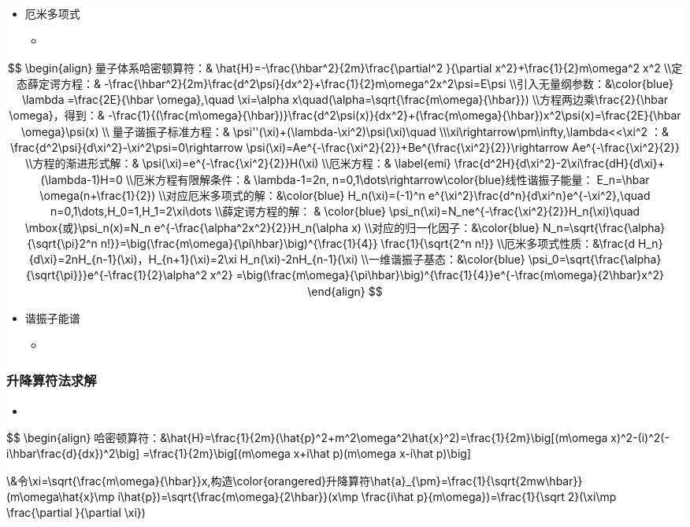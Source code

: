 - 厄米多项式

	- 

$$
\begin{align} 量子体系哈密顿算符：&
    \hat{H}=-\frac{\hbar^2}{2m}\frac{\partial^2 }{\partial x^2}+\frac{1}{2}m\omega^2 x^2
\\定态薛定谔方程：&
    -\frac{\hbar^2}{2m}\frac{d^2\psi}{dx^2}+\frac{1}{2}m\omega^2x^2\psi=E\psi 
\\引入无量纲参数：&\color{blue}
    \lambda =\frac{2E}{\hbar \omega},\quad \xi=\alpha x\quad(\alpha=\sqrt{\frac{m\omega}{\hbar}})
 \\方程两边乘\frac{2}{\hbar \omega}，得到：&
    -\frac{1}{(\frac{m\omega}{\hbar})}\frac{d^2\psi(x)}{dx^2}+(\frac{m\omega}{\hbar})x^2\psi(x)=\frac{2E}{\hbar \omega}\psi(x)  
 \\ 量子谐振子标准方程：&
        \psi''(\xi)+(\lambda-\xi^2)\psi(\xi)\quad 
 \\\xi\rightarrow\pm\infty,\lambda<<\xi^2 ：&
          \frac{d^2\psi}{d\xi^2}-\xi^2\psi=0\rightarrow \psi(\xi)=Ae^{-\frac{\xi^2}{2}}+Be^{\frac{\xi^2}{2}}\rightarrow Ae^{-\frac{\xi^2}{2}}
\\方程的渐进形式解：&   \psi(\xi)=e^{-\frac{\xi^2}{2}}H(\xi)
\\厄米方程：&
  \label{emi}  \frac{d^2H}{d\xi^2}-2\xi\frac{dH}{d\xi}+(\lambda-1)H=0
\\厄米方程有限解条件：&
    \lambda-1=2n, n=0,1\dots\rightarrow\color{blue}线性谐振子能量：    E_n=\hbar \omega(n+\frac{1}{2})
\\对应厄米多项式的解：&\color{blue}
    H_n(\xi)=(-1)^n e^{\xi^2}\frac{d^n}{d\xi^n}e^{-\xi^2},\quad n=0,1\dots,H_0=1,H_1=2\xi\dots
\\薛定谔方程的解： &  \color{blue} \psi_n(\xi)=N_ne^{-\frac{\xi^2}{2}}H_n(\xi)\quad \mbox{或}\psi_n(x)=N_n e^{-\frac{\alpha^2x^2}{2}}H_n(\alpha x)
\\对应的归一化因子：&\color{blue}
    N_n=\sqrt{\frac{\alpha}{\sqrt{\pi}2^n n!}}=\big(\frac{m\omega}{\pi\hbar}\big)^{\frac{1}{4}} \frac{1}{\sqrt{2^n n!}}
\\厄米多项式性质：&\frac{d H_n}{d\xi}=2nH_{n-1}(\xi)，H_{n+1}(\xi)=2\xi H_n(\xi)-2nH_{n-1}(\xi)
\\一维谐振子基态：&\color{blue} \psi_0=\sqrt{\frac{\alpha}{\sqrt{\pi}}}e^{-\frac{1}{2}\alpha^2 x^2}
=\big(\frac{m\omega}{\pi\hbar}\big)^{\frac{1}{4}}e^{-\frac{m\omega}{2\hbar}x^2}
\end{align}
$$

- 谐振子能谱

	- 

### 升降算符法求解

- 

$$
\begin{align} 哈密顿算符：&\hat{H}=\frac{1}{2m}(\hat{p}^2+m^2\omega^2\hat{x}^2)=\frac{1}{2m}\big[(m\omega x)^2-(i)^2(-i\hbar\frac{d}{dx})^2\big]
=\frac{1}{2m}\big[(m\omega x+i\hat p)(m\omega x-i\hat p)\big]

\\&令\xi=\sqrt{\frac{m\omega}{\hbar}}x,构造\color{orangered}升降算符\hat{a}_{\pm}=\frac{1}{\sqrt{2mw\hbar}}(m\omega\hat{x}\mp i\hat{p})=\sqrt{\frac{m\omega}{2\hbar}}(x\mp \frac{i\hat p}{m\omega})=\frac{1}{\sqrt 2}(\xi\mp \frac{\partial }{\partial \xi})
